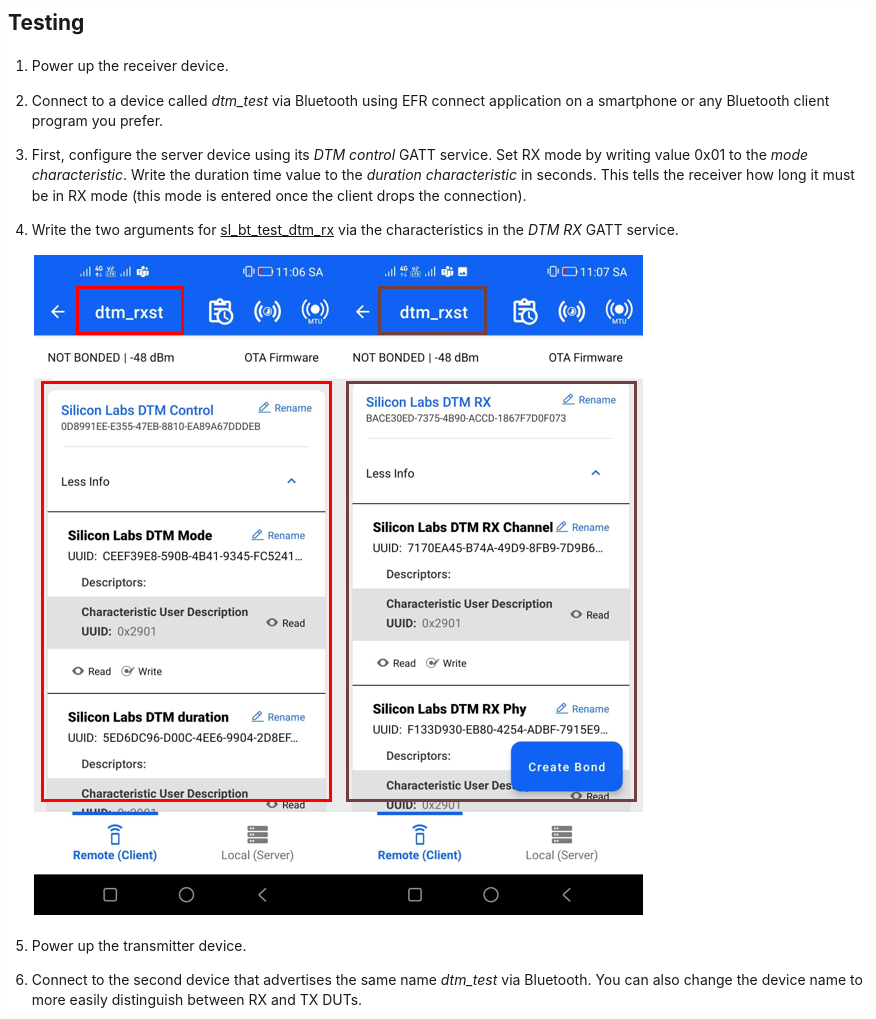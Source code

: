 ## Testing ##

1. Power up the receiver device.

2. Connect to a device called *dtm_test* via Bluetooth using EFR connect application on a smartphone or any Bluetooth client program you prefer.

3. First, configure the server device using its *DTM control* GATT service. Set RX mode by writing value 0x01 to the *mode characteristic*. Write the duration time value to the *duration characteristic* in seconds. This tells the receiver how long it must be in RX mode (this mode is entered once the client drops the connection).

4. Write the two arguments for [sl_bt_test_dtm_rx](https://docs.silabs.com/bluetooth/latest/bluetooth-stack-api/sl-bt-test#sl-bt-test-dtm-rx) via the characteristics in the *DTM RX* GATT service.

      ![rx device configuration](images/rx_device_config.png)

5. Power up the transmitter device.

6. Connect to the second device that advertises the same name *dtm_test* via Bluetooth. You can also change the device name to more easily distinguish between RX and TX DUTs.
